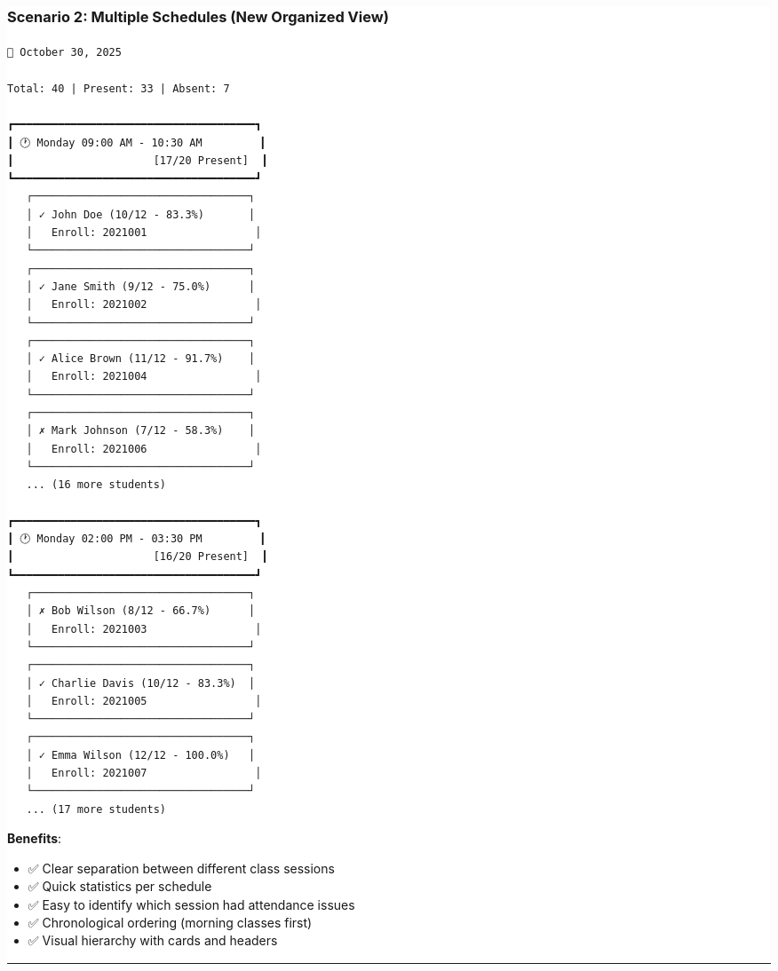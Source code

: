 ### Scenario 2: Multiple Schedules (New Organized View)
```
📅 October 30, 2025

Total: 40 | Present: 33 | Absent: 7

┏━━━━━━━━━━━━━━━━━━━━━━━━━━━━━━━━━━━━━━┓
┃ 🕐 Monday 09:00 AM - 10:30 AM         ┃
┃                      [17/20 Present]  ┃
┗━━━━━━━━━━━━━━━━━━━━━━━━━━━━━━━━━━━━━━┛
   ┌──────────────────────────────────┐
   │ ✓ John Doe (10/12 - 83.3%)       │
   │   Enroll: 2021001                 │
   └──────────────────────────────────┘
   ┌──────────────────────────────────┐
   │ ✓ Jane Smith (9/12 - 75.0%)      │
   │   Enroll: 2021002                 │
   └──────────────────────────────────┘
   ┌──────────────────────────────────┐
   │ ✓ Alice Brown (11/12 - 91.7%)    │
   │   Enroll: 2021004                 │
   └──────────────────────────────────┘
   ┌──────────────────────────────────┐
   │ ✗ Mark Johnson (7/12 - 58.3%)    │
   │   Enroll: 2021006                 │
   └──────────────────────────────────┘
   ... (16 more students)

┏━━━━━━━━━━━━━━━━━━━━━━━━━━━━━━━━━━━━━━┓
┃ 🕐 Monday 02:00 PM - 03:30 PM         ┃
┃                      [16/20 Present]  ┃
┗━━━━━━━━━━━━━━━━━━━━━━━━━━━━━━━━━━━━━━┛
   ┌──────────────────────────────────┐
   │ ✗ Bob Wilson (8/12 - 66.7%)      │
   │   Enroll: 2021003                 │
   └──────────────────────────────────┘
   ┌──────────────────────────────────┐
   │ ✓ Charlie Davis (10/12 - 83.3%)  │
   │   Enroll: 2021005                 │
   └──────────────────────────────────┘
   ┌──────────────────────────────────┐
   │ ✓ Emma Wilson (12/12 - 100.0%)   │
   │   Enroll: 2021007                 │
   └──────────────────────────────────┘
   ... (17 more students)
```

**Benefits**:
- ✅ Clear separation between different class sessions
- ✅ Quick statistics per schedule
- ✅ Easy to identify which session had attendance issues
- ✅ Chronological ordering (morning classes first)
- ✅ Visual hierarchy with cards and headers

---